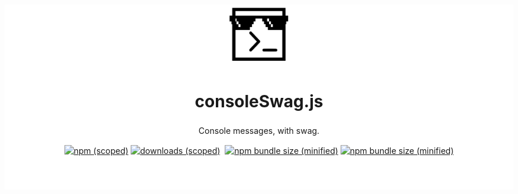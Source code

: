 <p align="center"><a href="https://github.com/dillonbaird/consoleswag#nastyox"><img src="./assets/logo.png" alt="consoleSwag Logo" height=100"/></a></p>
<h1 align="center">consoleSwag.js</h1>
<p align="center">Console messages, with swag.</p>

<p align="center">
  <a href="https://www.npmjs.com/package/consoleswag"><img src="https://img.shields.io/npm/v/consoleswag.svg" alt="npm (scoped)"></a>
  <a href="https://www.npmjs.com/package/consoleswag"><img src="https://img.shields.io/npm/dw/consoleswag" alt="downloads (scoped)"></a>
  <a href="https://www.jsdelivr.com/package/npm/consoleswag"><img src="https://data.jsdelivr.com/v1/package/npm/consoleswag/badge" alt=""></a>
  <a href="https://www.npmjs.com/package/consoleswag"><img src="https://img.shields.io/bundlephobia/min/consoleswag.svg" alt="npm bundle size (minified)"></a>
  <a href="https://www.npmjs.com/package/consoleswag"><img src="https://img.shields.io/badge/license-MIT-green" alt="npm bundle size (minified)"></a>
</p><br/><br/>
